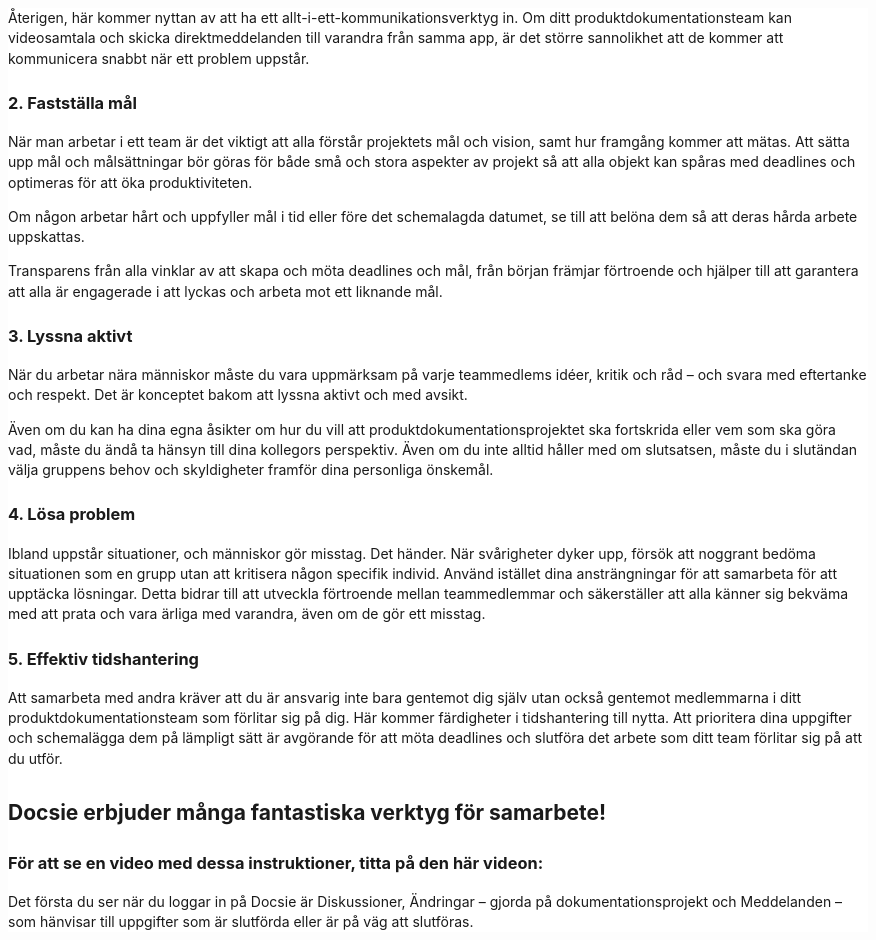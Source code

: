 Återigen, här kommer nyttan av att ha ett allt-i-ett-kommunikationsverktyg in. Om ditt produktdokumentationsteam kan videosamtala och skicka direktmeddelanden till varandra från samma app, är det större sannolikhet att de kommer att kommunicera snabbt när ett problem uppstår.

### 2. Fastställa mål

När man arbetar i ett team är det viktigt att alla förstår projektets mål och vision, samt hur framgång kommer att mätas. Att sätta upp mål och målsättningar bör göras för både små och stora aspekter av projekt så att alla objekt kan spåras med deadlines och optimeras för att öka produktiviteten.

Om någon arbetar hårt och uppfyller mål i tid eller före det schemalagda datumet, se till att belöna dem så att deras hårda arbete uppskattas.

Transparens från alla vinklar av att skapa och möta deadlines och mål, från början främjar förtroende och hjälper till att garantera att alla är engagerade i att lyckas och arbeta mot ett liknande mål.

### 3. Lyssna aktivt

När du arbetar nära människor måste du vara uppmärksam på varje teammedlems idéer, kritik och råd – och svara med eftertanke och respekt. Det är konceptet bakom att lyssna aktivt och med avsikt.

Även om du kan ha dina egna åsikter om hur du vill att produktdokumentationsprojektet ska fortskrida eller vem som ska göra vad, måste du ändå ta hänsyn till dina kollegors perspektiv. Även om du inte alltid håller med om slutsatsen, måste du i slutändan välja gruppens behov och skyldigheter framför dina personliga önskemål.

### 4. Lösa problem

Ibland uppstår situationer, och människor gör misstag. Det händer. När svårigheter dyker upp, försök att noggrant bedöma situationen som en grupp utan att kritisera någon specifik individ. Använd istället dina ansträngningar för att samarbeta för att upptäcka lösningar. Detta bidrar till att utveckla förtroende mellan teammedlemmar och säkerställer att alla känner sig bekväma med att prata och vara ärliga med varandra, även om de gör ett misstag.

### 5. Effektiv tidshantering

Att samarbeta med andra kräver att du är ansvarig inte bara gentemot dig själv utan också gentemot medlemmarna i ditt produktdokumentationsteam som förlitar sig på dig. Här kommer färdigheter i tidshantering till nytta. Att prioritera dina uppgifter och schemalägga dem på lämpligt sätt är avgörande för att möta deadlines och slutföra det arbete som ditt team förlitar sig på att du utför.

## Docsie erbjuder många fantastiska verktyg för samarbete!

### För att se en video med dessa instruktioner, titta på den här videon:

<iframe width="560" height="315" src="https://www.youtube.com/embed/0tMPoEYAF-s" title="YouTube video player" frameborder="0" allow="accelerometer; autoplay; clipboard-write; encrypted-media; gyroscope; picture-in-picture" allowfullscreen></iframe>

Det första du ser när du loggar in på Docsie är Diskussioner, Ändringar – gjorda på dokumentationsprojekt och Meddelanden – som hänvisar till uppgifter som är slutförda eller är på väg att slutföras.
